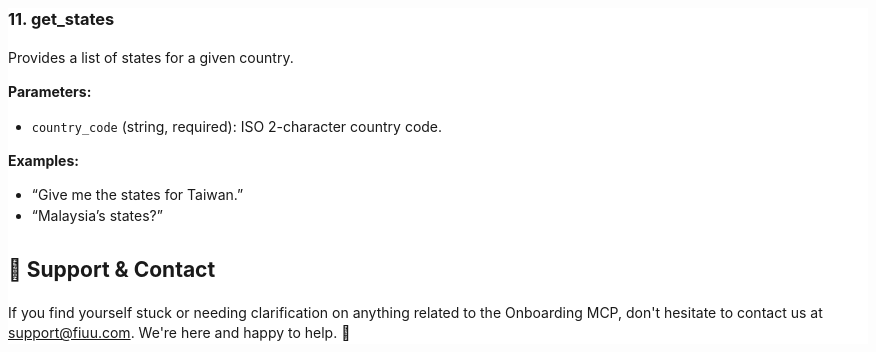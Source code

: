 
### 11. get_states

Provides a list of states for a given country.

**Parameters:**
- `country_code` (string, required): ISO 2-character country code.

**Examples:**
- “Give me the states for Taiwan.”
- “Malaysia’s states?”

## 💬 Support & Contact

If you find yourself stuck or needing clarification on anything related to the Onboarding MCP, don't hesitate to contact us at support@fiuu.com. We're here and happy to help. 💙